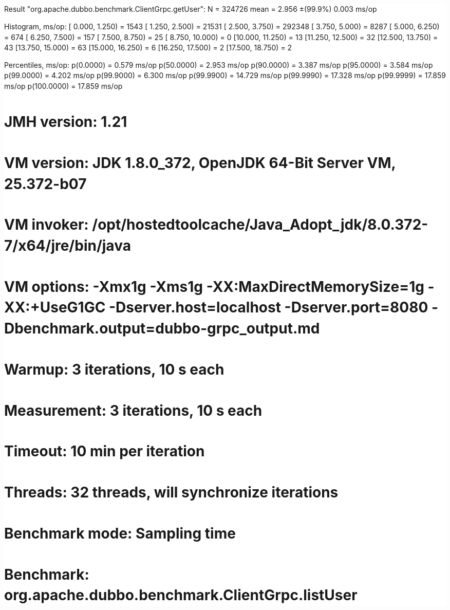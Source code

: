 

Result "org.apache.dubbo.benchmark.ClientGrpc.getUser":
  N = 324726
  mean =      2.956 ±(99.9%) 0.003 ms/op

  Histogram, ms/op:
    [ 0.000,  1.250) = 1543 
    [ 1.250,  2.500) = 21531 
    [ 2.500,  3.750) = 292348 
    [ 3.750,  5.000) = 8287 
    [ 5.000,  6.250) = 674 
    [ 6.250,  7.500) = 157 
    [ 7.500,  8.750) = 25 
    [ 8.750, 10.000) = 0 
    [10.000, 11.250) = 13 
    [11.250, 12.500) = 32 
    [12.500, 13.750) = 43 
    [13.750, 15.000) = 63 
    [15.000, 16.250) = 6 
    [16.250, 17.500) = 2 
    [17.500, 18.750) = 2 

  Percentiles, ms/op:
      p(0.0000) =      0.579 ms/op
     p(50.0000) =      2.953 ms/op
     p(90.0000) =      3.387 ms/op
     p(95.0000) =      3.584 ms/op
     p(99.0000) =      4.202 ms/op
     p(99.9000) =      6.300 ms/op
     p(99.9900) =     14.729 ms/op
     p(99.9990) =     17.328 ms/op
     p(99.9999) =     17.859 ms/op
    p(100.0000) =     17.859 ms/op


# JMH version: 1.21
# VM version: JDK 1.8.0_372, OpenJDK 64-Bit Server VM, 25.372-b07
# VM invoker: /opt/hostedtoolcache/Java_Adopt_jdk/8.0.372-7/x64/jre/bin/java
# VM options: -Xmx1g -Xms1g -XX:MaxDirectMemorySize=1g -XX:+UseG1GC -Dserver.host=localhost -Dserver.port=8080 -Dbenchmark.output=dubbo-grpc_output.md
# Warmup: 3 iterations, 10 s each
# Measurement: 3 iterations, 10 s each
# Timeout: 10 min per iteration
# Threads: 32 threads, will synchronize iterations
# Benchmark mode: Sampling time
# Benchmark: org.apache.dubbo.benchmark.ClientGrpc.listUser
